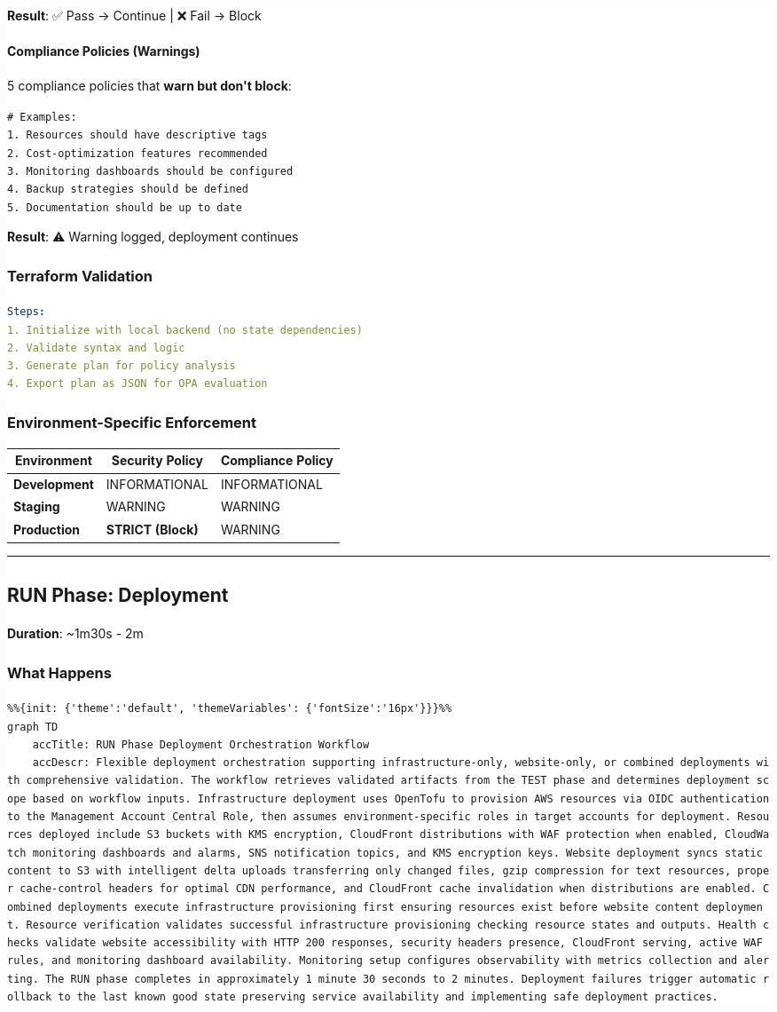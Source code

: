 **Result**: ✅ Pass → Continue | ❌ Fail → Block

#### Compliance Policies (Warnings)

5 compliance policies that **warn but don't block**:

```rego
# Examples:
1. Resources should have descriptive tags
2. Cost-optimization features recommended
3. Monitoring dashboards should be configured
4. Backup strategies should be defined
5. Documentation should be up to date
```

**Result**: ⚠️ Warning logged, deployment continues

### Terraform Validation

```yaml
Steps:
1. Initialize with local backend (no state dependencies)
2. Validate syntax and logic
3. Generate plan for policy analysis
4. Export plan as JSON for OPA evaluation
```

### Environment-Specific Enforcement

| Environment | Security Policy | Compliance Policy |
|-------------|----------------|-------------------|
| **Development** | INFORMATIONAL | INFORMATIONAL |
| **Staging** | WARNING | WARNING |
| **Production** | **STRICT (Block)** | WARNING |

---

## RUN Phase: Deployment

**Duration**: ~1m30s - 2m

### What Happens

```mermaid
%%{init: {'theme':'default', 'themeVariables': {'fontSize':'16px'}}}%%
graph TD
    accTitle: RUN Phase Deployment Orchestration Workflow
    accDescr: Flexible deployment orchestration supporting infrastructure-only, website-only, or combined deployments with comprehensive validation. The workflow retrieves validated artifacts from the TEST phase and determines deployment scope based on workflow inputs. Infrastructure deployment uses OpenTofu to provision AWS resources via OIDC authentication to the Management Account Central Role, then assumes environment-specific roles in target accounts for deployment. Resources deployed include S3 buckets with KMS encryption, CloudFront distributions with WAF protection when enabled, CloudWatch monitoring dashboards and alarms, SNS notification topics, and KMS encryption keys. Website deployment syncs static content to S3 with intelligent delta uploads transferring only changed files, gzip compression for text resources, proper cache-control headers for optimal CDN performance, and CloudFront cache invalidation when distributions are enabled. Combined deployments execute infrastructure provisioning first ensuring resources exist before website content deployment. Resource verification validates successful infrastructure provisioning checking resource states and outputs. Health checks validate website accessibility with HTTP 200 responses, security headers presence, CloudFront serving, active WAF rules, and monitoring dashboard availability. Monitoring setup configures observability with metrics collection and alerting. The RUN phase completes in approximately 1 minute 30 seconds to 2 minutes. Deployment failures trigger automatic rollback to the last known good state preserving service availability and implementing safe deployment practices.

```
